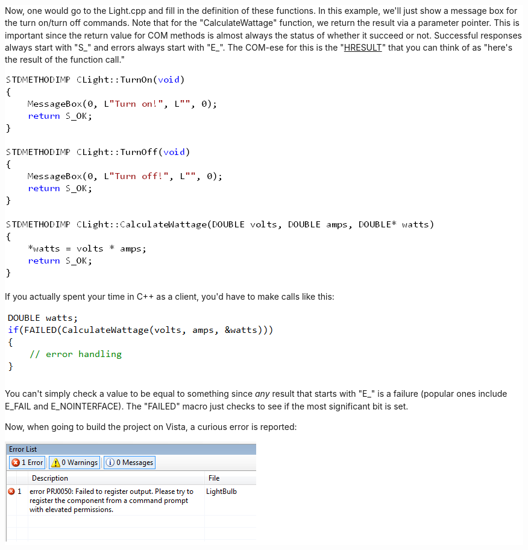 Now, one would go to the Light.cpp and fill in the definition of these functions. In this example, we'll just show a message box for the turn on/turn off commands. Note that for the "CalculateWattage" function, we return the result via a parameter pointer. This is important since the return value for COM methods is almost always the status of whether it succeed or not. Successful responses always start with "S_" and errors always start with "E_". The COM-ese for this is the "[HRESULT](http://en.wikipedia.org/wiki/HRESULT)" that you can think of as "here's the result of the function call."

![](/assets/finally-understanding-com-after/LightCppImplementation.png)

If you actually spent your time in C++ as a client, you'd have to make calls like this:

![](/assets/finally-understanding-com-after/SampleCppCallToCOM.png)

You can't simply check a value to be equal to something since *any* result that starts with "E_" is a failure (popular ones include E_FAIL and E_NOINTERFACE). The "FAILED" macro just checks to see if the most significant bit is set.

Now, when going to build the project on Vista, a curious error is reported:

![](/assets/finally-understanding-com-after/RegNeedElevation.png)
